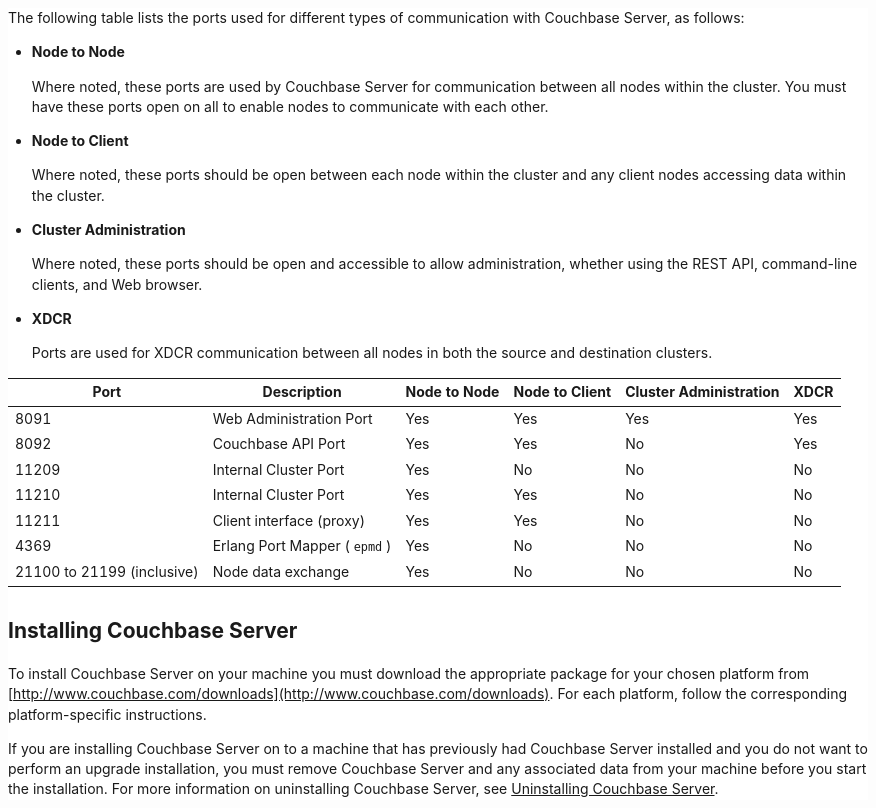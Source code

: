 The following table lists the ports used for different types of communication
with Couchbase Server, as follows:

 * **Node to Node**

   Where noted, these ports are used by Couchbase Server for communication between
   all nodes within the cluster. You must have these ports open on all to enable
   nodes to communicate with each other.

 * **Node to Client**

   Where noted, these ports should be open between each node within the cluster and
   any client nodes accessing data within the cluster.

 * **Cluster Administration**

   Where noted, these ports should be open and accessible to allow administration,
   whether using the REST API, command-line clients, and Web browser.

 * **XDCR**

   Ports are used for XDCR communication between all nodes in both the source and
   destination clusters.

<a id="table-couchbase-network-ports"></a>

Port                       | Description                   | Node to Node | Node to Client | Cluster Administration | XDCR
---------------------------|-------------------------------|--------------|----------------|------------------------|-----
8091                       | Web Administration Port       | Yes          | Yes            | Yes                    | Yes 
8092                       | Couchbase API Port            | Yes          | Yes            | No                     | Yes 
11209                      | Internal Cluster Port         | Yes          | No             | No                     | No  
11210                      | Internal Cluster Port         | Yes          | Yes            | No                     | No  
11211                      | Client interface (proxy)      | Yes          | Yes            | No                     | No  
4369                       | Erlang Port Mapper ( `epmd` ) | Yes          | No             | No                     | No  
21100 to 21199 (inclusive) | Node data exchange            | Yes          | No             | No                     | No  

<a id="couchbase-getting-started-install"></a>

## Installing Couchbase Server

To install Couchbase Server on your machine you must download the appropriate
package for your chosen platform from
[http://www.couchbase.com/downloads](http://www.couchbase.com/downloads). For
each platform, follow the corresponding platform-specific instructions.

If you are installing Couchbase Server on to a machine that has previously had
Couchbase Server installed and you do not want to perform an upgrade
installation, you must remove Couchbase Server and any associated data from your
machine before you start the installation. For more information on uninstalling
Couchbase Server, see [Uninstalling Couchbase
Server](couchbase-manual-ready.html#couchbase-uninstalling).
